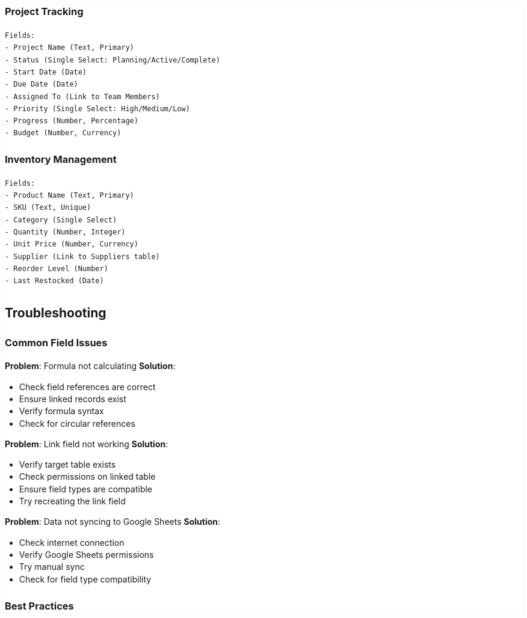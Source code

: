### Project Tracking
```
Fields:
- Project Name (Text, Primary)
- Status (Single Select: Planning/Active/Complete)
- Start Date (Date)
- Due Date (Date)
- Assigned To (Link to Team Members)
- Priority (Single Select: High/Medium/Low)
- Progress (Number, Percentage)
- Budget (Number, Currency)
```

### Inventory Management
```
Fields:
- Product Name (Text, Primary)
- SKU (Text, Unique)
- Category (Single Select)
- Quantity (Number, Integer)
- Unit Price (Number, Currency)
- Supplier (Link to Suppliers table)
- Reorder Level (Number)
- Last Restocked (Date)
```

## Troubleshooting

### Common Field Issues

**Problem**: Formula not calculating
**Solution**: 
- Check field references are correct
- Ensure linked records exist
- Verify formula syntax
- Check for circular references

**Problem**: Link field not working
**Solution**:
- Verify target table exists
- Check permissions on linked table
- Ensure field types are compatible
- Try recreating the link field

**Problem**: Data not syncing to Google Sheets
**Solution**:
- Check internet connection
- Verify Google Sheets permissions
- Try manual sync
- Check for field type compatibility

### Best Practices
